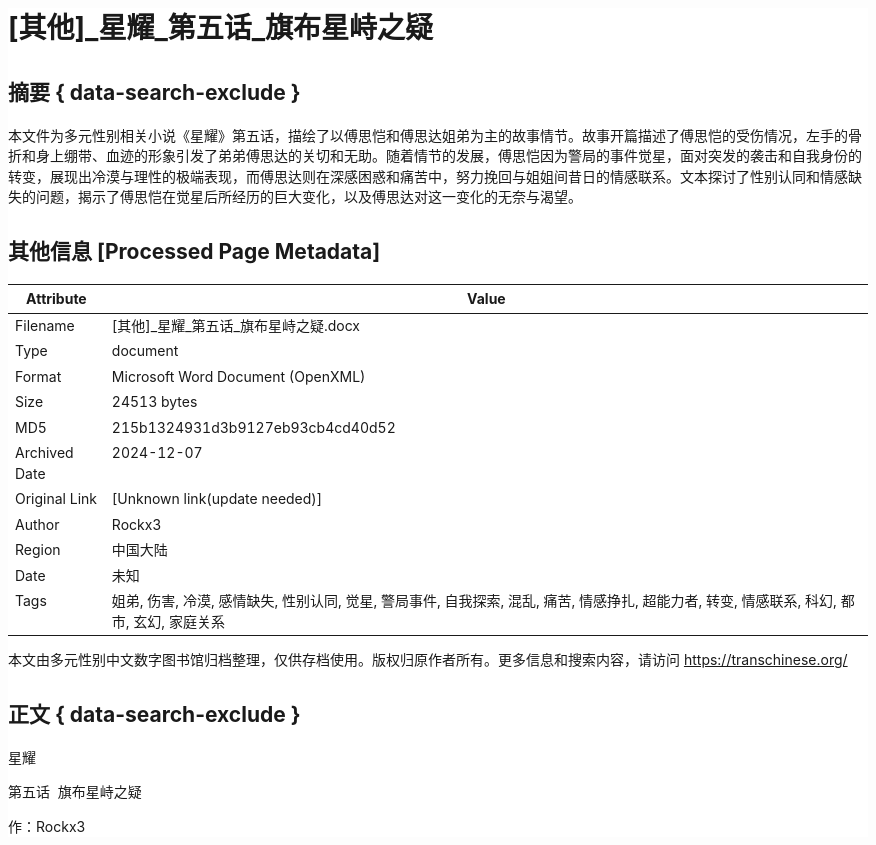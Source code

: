 # [其他]_星耀_第五话_旗布星峙之疑



## 摘要  { data-search-exclude }


本文件为多元性别相关小说《星耀》第五话，描绘了以傅思恺和傅思达姐弟为主的故事情节。故事开篇描述了傅思恺的受伤情况，左手的骨折和身上绷带、血迹的形象引发了弟弟傅思达的关切和无助。随着情节的发展，傅思恺因为警局的事件觉星，面对突发的袭击和自我身份的转变，展现出冷漠与理性的极端表现，而傅思达则在深感困惑和痛苦中，努力挽回与姐姐间昔日的情感联系。文本探讨了性别认同和情感缺失的问题，揭示了傅思恺在觉星后所经历的巨大变化，以及傅思达对这一变化的无奈与渴望。



## 其他信息 [Processed Page Metadata]

| Attribute       | Value                                  |
|-----------------|----------------------------------------|
| Filename        | [其他]_星耀_第五话_旗布星峙之疑.docx                             |
| Type            | document                                 |
| Format          | Microsoft Word Document (OpenXML)                               |
| Size            | 24513 bytes                           |
| MD5             | 215b1324931d3b9127eb93cb4cd40d52                                  |
| Archived Date   | 2024-12-07                             |
| Original Link   | [Unknown link(update needed)]                         |
| Author          | Rockx3                               |
| Region          | 中国大陆                               |
| Date            | 未知                                 |
| Tags            | 姐弟, 伤害, 冷漠, 感情缺失, 性别认同, 觉星, 警局事件, 自我探索, 混乱, 痛苦, 情感挣扎, 超能力者, 转变, 情感联系, 科幻, 都市, 玄幻, 家庭关系                                 |

本文由多元性别中文数字图书馆归档整理，仅供存档使用。版权归原作者所有。更多信息和搜索内容，请访问 <https://transchinese.org/>


## 正文 { data-search-exclude }


星耀



第五话  旗布星峙之疑





作：Rockx3




